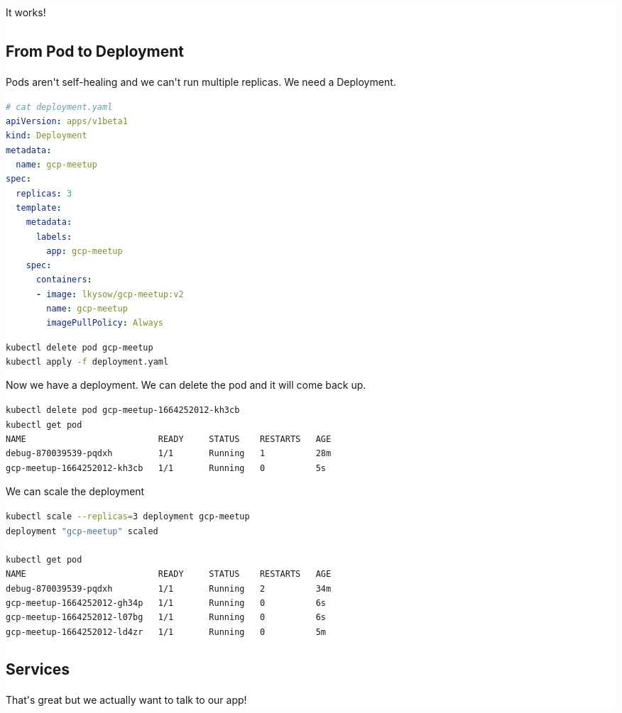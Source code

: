 It works!

## From Pod to Deployment
Pods aren't self-healing and we can't run multiple replicas. We need a Deployment.

```yaml
# cat deployment.yaml
apiVersion: apps/v1beta1
kind: Deployment
metadata:
  name: gcp-meetup
spec:
  replicas: 3
  template:
    metadata:
      labels:
        app: gcp-meetup
    spec:
      containers:
      - image: lkysow/gcp-meetup:v2
        name: gcp-meetup
        imagePullPolicy: Always
```

```bash
kubectl delete pod gcp-meetup
kubectl apply -f deployment.yaml
```

Now we have a deployment. We can delete the pod and it will come back up.

```bash
kubectl delete pod gcp-meetup-1664252012-kh3cb
kubectl get pod
NAME                          READY     STATUS    RESTARTS   AGE
debug-870039539-pqdxh         1/1       Running   1          28m
gcp-meetup-1664252012-kh3cb   1/1       Running   0          5s
```

We can scale the deployment
```bash
kubectl scale --replicas=3 deployment gcp-meetup
deployment "gcp-meetup" scaled

kubectl get pod
NAME                          READY     STATUS    RESTARTS   AGE
debug-870039539-pqdxh         1/1       Running   2          34m
gcp-meetup-1664252012-gh34p   1/1       Running   0          6s
gcp-meetup-1664252012-l07bg   1/1       Running   0          6s
gcp-meetup-1664252012-ld4zr   1/1       Running   0          5m
```

## Services
That's great but we actually want to talk to our app!
